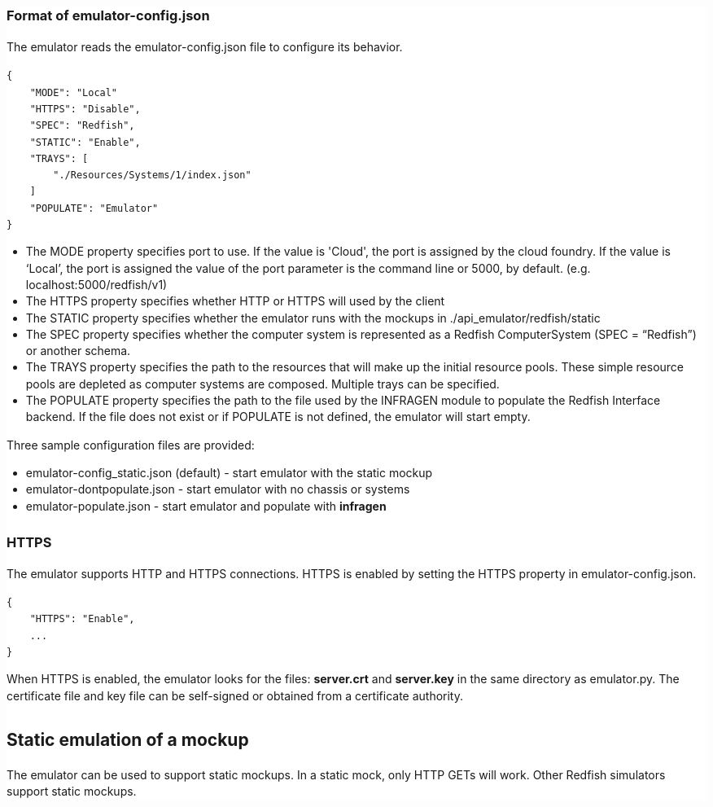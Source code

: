 ### Format of emulator-config.json

The emulator reads the emulator-config.json file to configure its behavior.
    
    {
        "MODE": "Local"
        "HTTPS": "Disable",
        "SPEC": "Redfish",
        "STATIC": "Enable",
        "TRAYS": [
            "./Resources/Systems/1/index.json"
        ]
        "POPULATE": "Emulator"
    }


* The MODE property specifies port to use. If the value is 'Cloud', the port is assigned by the cloud foundry. If the value is ‘Local’, the port is assigned the value of the port parameter is the command line or 5000, by default. (e.g. localhost:5000/redfish/v1)
* The HTTPS property specifies whether HTTP or HTTPS will used by the client
* The STATIC property specifies whether the emulator runs with the mockups in ./api_emulator/redfish/static
* The SPEC property specifies whether the computer system is represented as a Redfish ComputerSystem (SPEC = “Redfish”) or another schema.
* The TRAYS property specifies the path to the resources that will make up the initial resource pools. These simple resource pools are depleted as computer systems are composed. Multiple trays can be specified.
* The POPULATE property specifies the path to the file used by the INFRAGEN module to populate the Redfish Interface backend. If the file does not exist or if POPULATE is not defined, the emulator will start empty.

Three sample configuration files are provided:

* emulator-config_static.json (default) - start emulator with the static mockup
* emulator-dontpopulate.json - start emulator with no chassis or systems
* emulator-populate.json - start emulator and populate with **infragen**

### HTTPS
The emulator supports HTTP and HTTPS connections.  HTTPS is enabled by setting the HTTPS property in emulator-config.json.

    {
        "HTTPS": "Enable",
 		...
    }

When HTTPS is enabled, the emulator looks for the files: **server.crt** and **server.key** in the same directory as emulator.py.  The certificate file and key file can be self-signed or obtained from a certificate authority.

## Static emulation of a mockup

The emulator can be used to support static mockups. In a static mock, only HTTP GETs will work.  Other Redfish simulators support static mockups.
